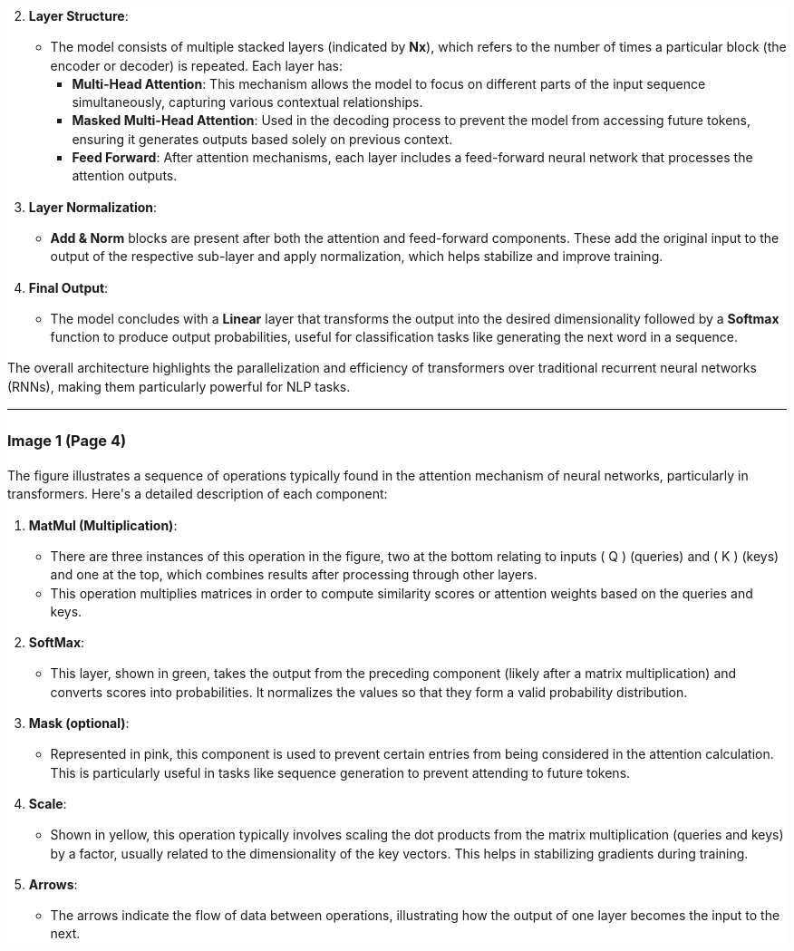 2. **Layer Structure**:
   - The model consists of multiple stacked layers (indicated by **Nx**), which refers to the number of times a particular block (the encoder or decoder) is repeated. Each layer has:
     - **Multi-Head Attention**: This mechanism allows the model to focus on different parts of the input sequence simultaneously, capturing various contextual relationships.
     - **Masked Multi-Head Attention**: Used in the decoding process to prevent the model from accessing future tokens, ensuring it generates outputs based solely on previous context.
     - **Feed Forward**: After attention mechanisms, each layer includes a feed-forward neural network that processes the attention outputs.

3. **Layer Normalization**:
   - **Add & Norm** blocks are present after both the attention and feed-forward components. These add the original input to the output of the respective sub-layer and apply normalization, which helps stabilize and improve training.

4. **Final Output**:
   - The model concludes with a **Linear** layer that transforms the output into the desired dimensionality followed by a **Softmax** function to produce output probabilities, useful for classification tasks like generating the next word in a sequence.

The overall architecture highlights the parallelization and efficiency of transformers over traditional recurrent neural networks (RNNs), making them particularly powerful for NLP tasks.

---

### Image 1 (Page 4)

The figure illustrates a sequence of operations typically found in the attention mechanism of neural networks, particularly in transformers. Here's a detailed description of each component:

1. **MatMul (Multiplication)**: 
   - There are three instances of this operation in the figure, two at the bottom relating to inputs \( Q \) (queries) and \( K \) (keys) and one at the top, which combines results after processing through other layers.
   - This operation multiplies matrices in order to compute similarity scores or attention weights based on the queries and keys.

2. **SoftMax**: 
   - This layer, shown in green, takes the output from the preceding component (likely after a matrix multiplication) and converts scores into probabilities. It normalizes the values so that they form a valid probability distribution.

3. **Mask (optional)**: 
   - Represented in pink, this component is used to prevent certain entries from being considered in the attention calculation. This is particularly useful in tasks like sequence generation to prevent attending to future tokens.

4. **Scale**: 
   - Shown in yellow, this operation typically involves scaling the dot products from the matrix multiplication (queries and keys) by a factor, usually related to the dimensionality of the key vectors. This helps in stabilizing gradients during training.

5. **Arrows**: 
   - The arrows indicate the flow of data between operations, illustrating how the output of one layer becomes the input to the next.
